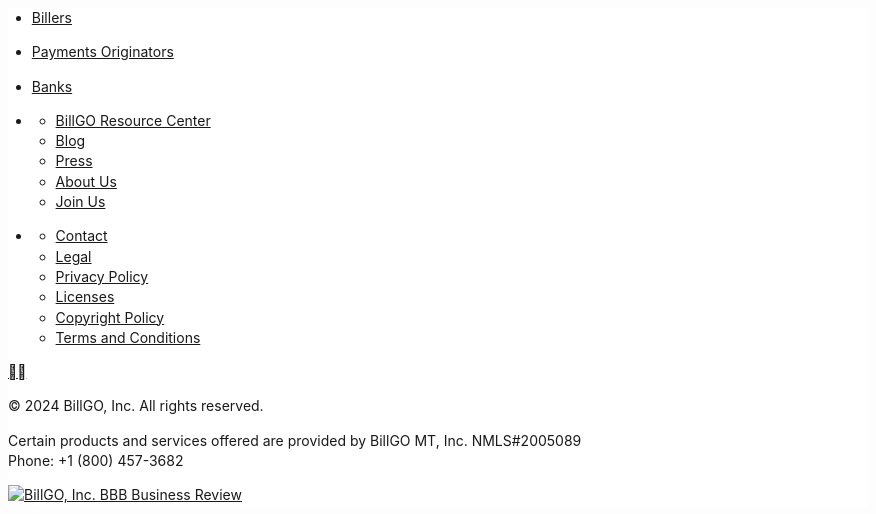 * [Billers](https://billgo.com/billgoexchange)
* [Payments Originators](https://billgo.com/payments-originators)
* [Banks](https://billgo.com/billpay)

* [](javascript:;)
    * [BillGO Resource Center](https://billgo.com/billgo-resource-center)
    * [Blog](https://billgo.com/blog)
    * [Press](https://billgo.com/press-kit)
    * [About Us](https://billgo.com/about-us)
    * [Join Us](https://billgo.com/join-us)
* [](javascript:;)
    * [Contact](https://billgo.com/contact)
    * [Legal](https://billgo.com/legal)
    * [Privacy Policy](https://billgo.com/privacy-policy)
    * [Licenses](https://billgo.com/licenses-new)
    * [Copyright Policy](https://billgo.com/copyright-policy)
    * [Terms and Conditions](https://billgo.com/terms-and-conditions)

[](https://twitter.com/BillGOPayments)[](https://www.linkedin.com/company/billgopayments)

© 2024 BillGO, Inc. All rights reserved.

Certain products and services offered are provided by BillGO MT, Inc. NMLS#2005089  
Phone: +1 (800) 457-3682

[![BillGO, Inc. BBB Business Review](https://seal-wynco.bbb.org/logo/ruhzbam/bbb-46101876.png)](https://www.bbb.org/us/co/fort-collins/profile/bill-paying-services/billgo-inc-0805-46101876/#sealclick)